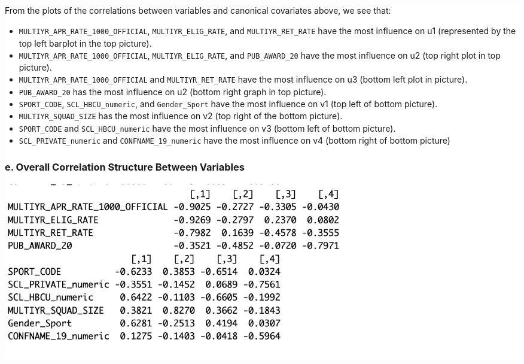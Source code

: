 From the plots of the correlations between variables and canonical covariates above, we see that:
- `MULTIYR_APR_RATE_1000_OFFICIAL`, `MULTIYR_ELIG_RATE`, and `MULTIYR_RET_RATE` have the most influence on u1 (represented by the top left barplot in the top picture).
- `MULTIYR_APR_RATE_1000_OFFICIAL`, `MULTIYR_ELIG_RATE`, and `PUB_AWARD_20` have the most influence on u2 (top right plot in top picture).
- `MULTIYR_APR_RATE_1000_OFFICIAL` and  `MULTIYR_RET_RATE` have the most influence on u3 (bottom left plot in picture).
- `PUB_AWARD_20` has the most influence on u2 (bottom right graph in top picture).
- `SPORT_CODE`, `SCL_HBCU_numeric`, and `Gender_Sport` have the most influence on v1 (top left of bottom picture).
- `MULTIYR_SQUAD_SIZE` has the most influence on v2 (top right of the bottom picture).
- `SPORT_CODE` and `SCL_HBCU_numeric` have the most influence on v3 (bottom left of bottom picture).
- `SCL_PRIVATE_numeric` and `CONFNAME_19_numeric` have the most influence on v4 (bottom right of bottom picture)

### e. Overall Correlation Structure Between Variables

<img src="images/CCAcorrelations.jpg" alt="drawing" width="600"/>